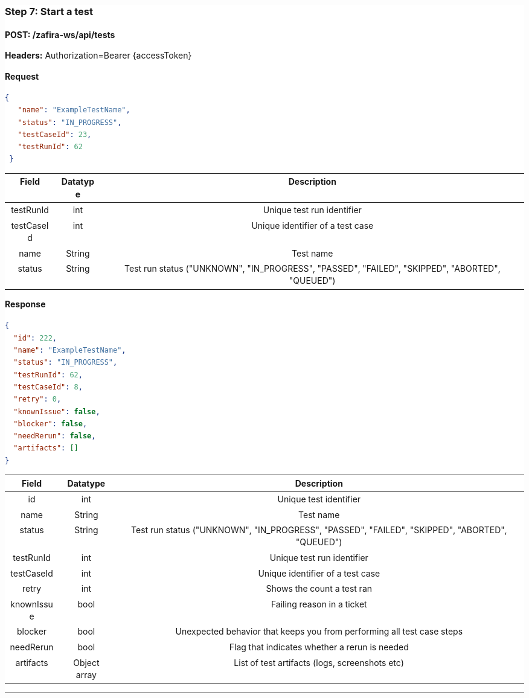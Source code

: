 
### Step 7: Start a test

**POST: /zafira-ws/api/tests**

**Headers:** Authorization=Bearer {accessToken}

**Request**
```json
{
   "name": "ExampleTestName",
   "status": "IN_PROGRESS",
   "testCaseId": 23,
   "testRunId": 62
 }
```
|Field   | Datatype | Description |
|:--------:|:----------:|:----------:|
|testRunId| int   | Unique test run identifier |
|testCaseId| int   | Unique identifier of a test case |
|name|String| Test name  |
|status|String| Test run status ("UNKNOWN", "IN_PROGRESS", "PASSED", "FAILED", "SKIPPED", "ABORTED", "QUEUED")  |

**Response**
```json
{
  "id": 222,
  "name": "ExampleTestName",
  "status": "IN_PROGRESS",
  "testRunId": 62,
  "testCaseId": 8,
  "retry": 0,
  "knownIssue": false,
  "blocker": false,
  "needRerun": false,
  "artifacts": []
}
```
|Field   | Datatype | Description |
|:--------:|:----------:|:----------:|
|id| int   | Unique test identifier|
|name|String|Test name |
|status|String|Test run status ("UNKNOWN", "IN_PROGRESS", "PASSED", "FAILED", "SKIPPED", "ABORTED", "QUEUED")  |
|testRunId| int   | Unique test run identifier|
|testCaseId| int   |  Unique identifier of a test case |
|retry|int| Shows the count a test ran |
|knownIssue| bool   | Failing reason in a ticket |
|blocker| bool   | Unexpected behavior that keeps you from performing all test case steps  |
|needRerun|bool| Flag that indicates whether a rerun is needed |
|artifacts| Object array| List of test artifacts (logs, screenshots etc) |

---